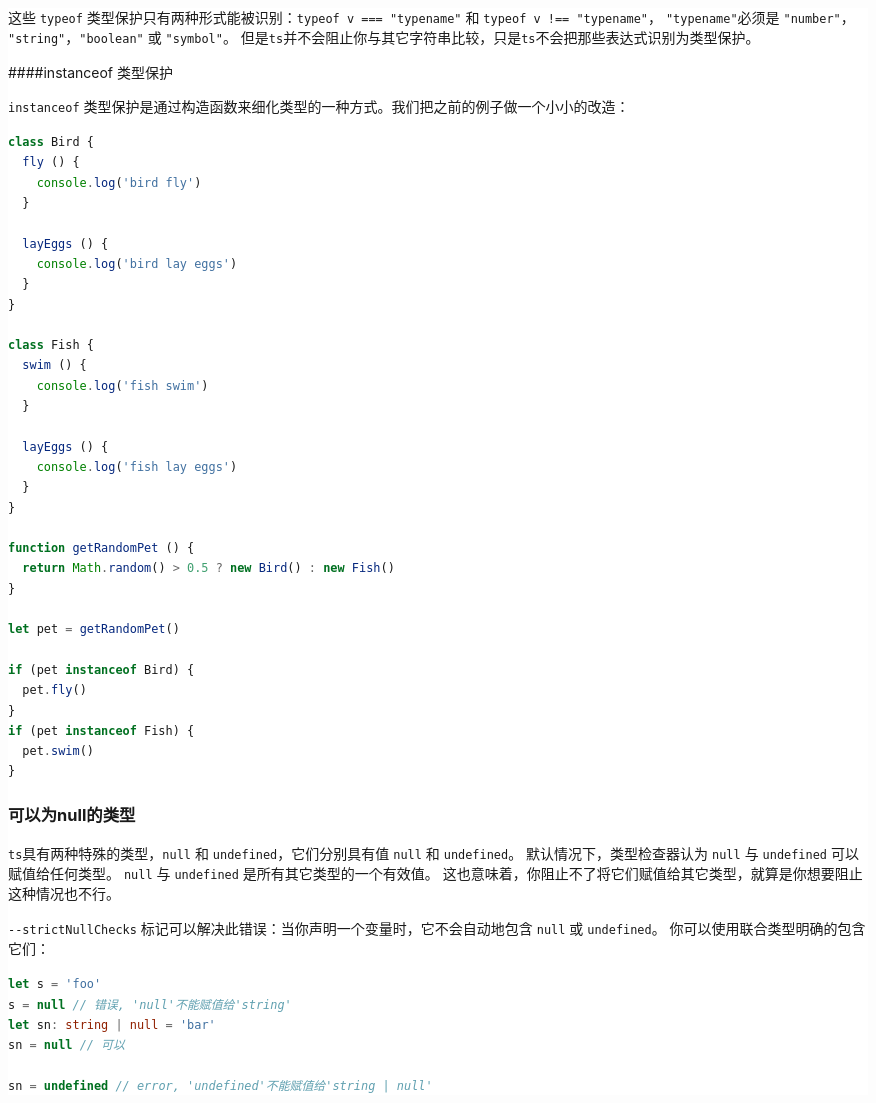 这些 `typeof` 类型保护只有两种形式能被识别：`typeof v === "typename"` 和 `typeof v !== "typename"`， `"typename"`必须是 `"number"`， `"string"`，`"boolean"` 或 `"symbol"`。 但是`ts`并不会阻止你与其它字符串比较，只是`ts`不会把那些表达式识别为类型保护。

####instanceof 类型保护

`instanceof` 类型保护是通过构造函数来细化类型的一种方式。我们把之前的例子做一个小小的改造：

```typescript
class Bird {
  fly () {
    console.log('bird fly')
  }

  layEggs () {
    console.log('bird lay eggs')
  }
}

class Fish {
  swim () {
    console.log('fish swim')
  }

  layEggs () {
    console.log('fish lay eggs')
  }
}

function getRandomPet () {
  return Math.random() > 0.5 ? new Bird() : new Fish()
}

let pet = getRandomPet()

if (pet instanceof Bird) {
  pet.fly()
}
if (pet instanceof Fish) {
  pet.swim()
}
```

### 可以为null的类型

`ts`具有两种特殊的类型，`null` 和 `undefined`，它们分别具有值 `null` 和 `undefined`。 默认情况下，类型检查器认为 `null` 与 `undefined` 可以赋值给任何类型。 `null` 与 `undefined` 是所有其它类型的一个有效值。 这也意味着，你阻止不了将它们赋值给其它类型，就算是你想要阻止这种情况也不行。

`--strictNullChecks` 标记可以解决此错误：当你声明一个变量时，它不会自动地包含 `null` 或 `undefined`。 你可以使用联合类型明确的包含它们：

```typescript
let s = 'foo'
s = null // 错误, 'null'不能赋值给'string'
let sn: string | null = 'bar'
sn = null // 可以

sn = undefined // error, 'undefined'不能赋值给'string | null'
```
